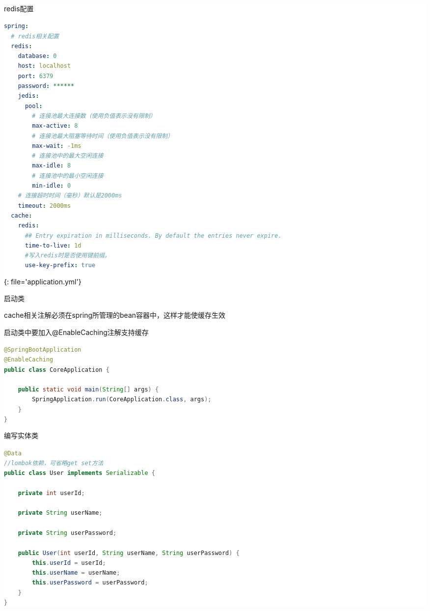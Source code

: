 redis配置
```yml
spring:
  # redis相关配置
  redis:
    database: 0
    host: localhost
    port: 6379
    password: ******
    jedis:
      pool:
        # 连接池最大连接数（使用负值表示没有限制）
        max-active: 8
        # 连接池最大阻塞等待时间（使用负值表示没有限制）
        max-wait: -1ms
        # 连接池中的最大空闲连接
        max-idle: 8
        # 连接池中的最小空闲连接
        min-idle: 0
    # 连接超时时间（毫秒）默认是2000ms
    timeout: 2000ms
  cache:
    redis:
      ## Entry expiration in milliseconds. By default the entries never expire.
      time-to-live: 1d
      #写入redis时是否使用键前缀。
      use-key-prefix: true
```
{: file='application.yml'}

启动类

cache相关注解必须在spring所管理的bean容器中，这样才能使缓存生效

启动类中要加入@EnableCaching注解支持缓存
```java
@SpringBootApplication
@EnableCaching
public class CoreApplication {

    public static void main(String[] args) {
        SpringApplication.run(CoreApplication.class, args);
    }
}
```

编写实体类
```java
@Data
//lombok依赖，可省略get set方法
public class User implements Serializable {

    private int userId;

    private String userName;

    private String userPassword;

    public User(int userId, String userName, String userPassword) {
        this.userId = userId;
        this.userName = userName;
        this.userPassword = userPassword;
    }
}
```
